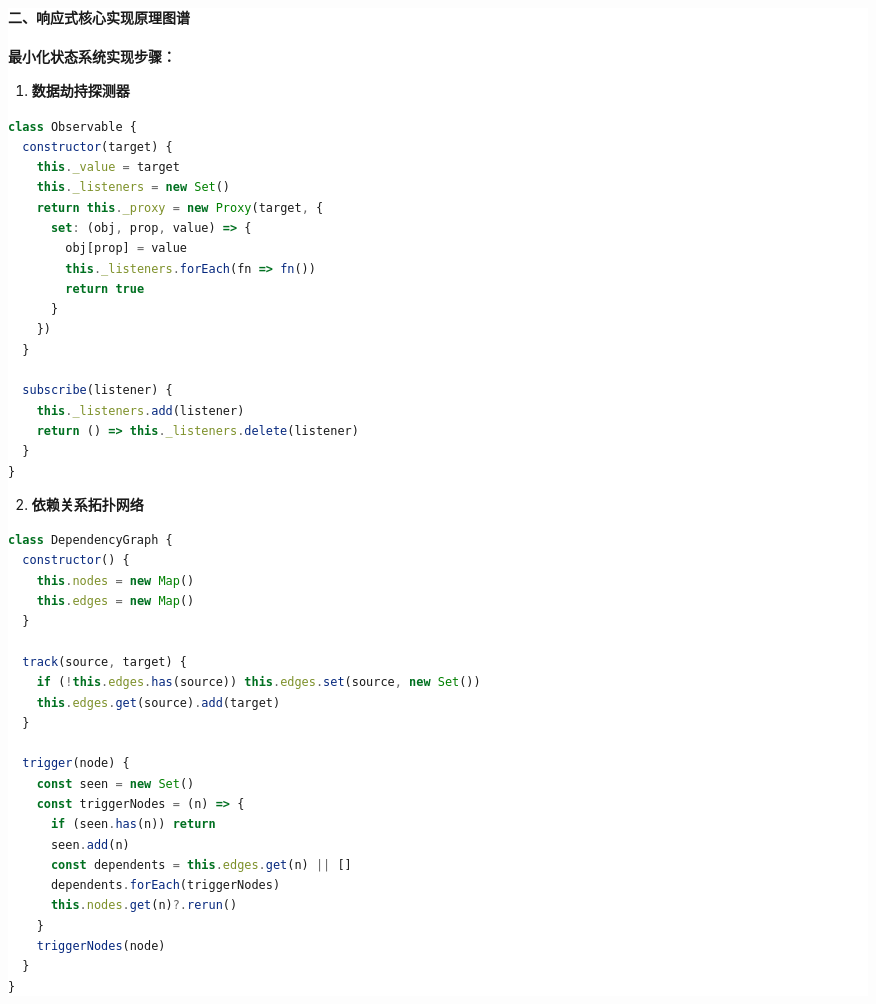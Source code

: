 #### 二、响应式核心实现原理图谱

**最小化状态系统实现步骤：**

1. **数据劫持探测器**
```javascript
class Observable {
  constructor(target) {
    this._value = target
    this._listeners = new Set()
    return this._proxy = new Proxy(target, {
      set: (obj, prop, value) => {
        obj[prop] = value
        this._listeners.forEach(fn => fn())
        return true
      }
    })
  }

  subscribe(listener) {
    this._listeners.add(listener)
    return () => this._listeners.delete(listener)
  }
}
```

2. **依赖关系拓扑网络**
```javascript
class DependencyGraph {
  constructor() {
    this.nodes = new Map()
    this.edges = new Map()
  }

  track(source, target) {
    if (!this.edges.has(source)) this.edges.set(source, new Set())
    this.edges.get(source).add(target)
  }

  trigger(node) {
    const seen = new Set()
    const triggerNodes = (n) => {
      if (seen.has(n)) return
      seen.add(n)
      const dependents = this.edges.get(n) || []
      dependents.forEach(triggerNodes)
      this.nodes.get(n)?.rerun()
    }
    triggerNodes(node)
  }
}
```

